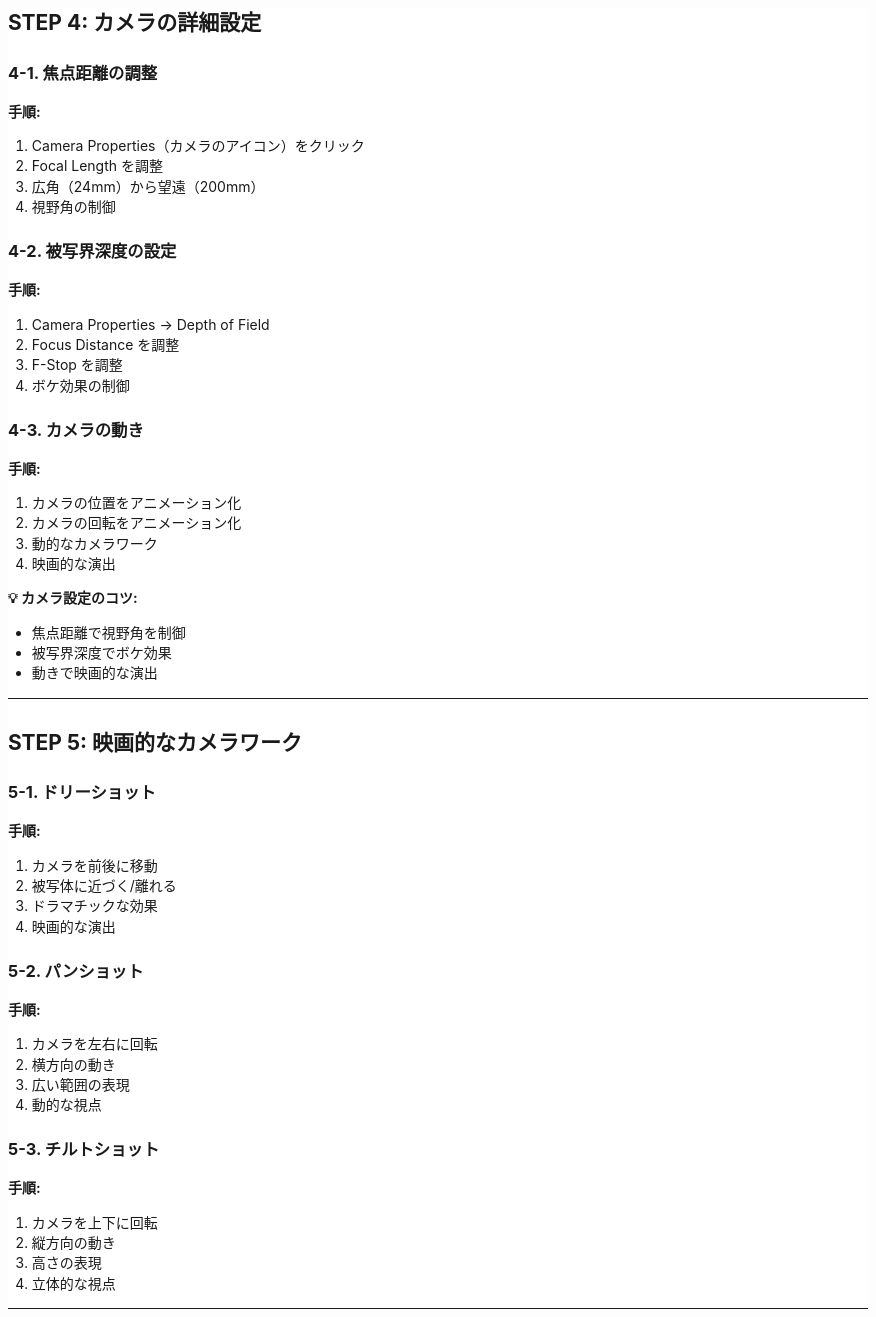 ## STEP 4: カメラの詳細設定

### 4-1. 焦点距離の調整
**手順:**
1. Camera Properties（カメラのアイコン）をクリック
2. Focal Length を調整
3. 広角（24mm）から望遠（200mm）
4. 視野角の制御

### 4-2. 被写界深度の設定
**手順:**
1. Camera Properties → Depth of Field
2. Focus Distance を調整
3. F-Stop を調整
4. ボケ効果の制御

### 4-3. カメラの動き
**手順:**
1. カメラの位置をアニメーション化
2. カメラの回転をアニメーション化
3. 動的なカメラワーク
4. 映画的な演出

**💡 カメラ設定のコツ:**
- 焦点距離で視野角を制御
- 被写界深度でボケ効果
- 動きで映画的な演出

---

## STEP 5: 映画的なカメラワーク

### 5-1. ドリーショット
**手順:**
1. カメラを前後に移動
2. 被写体に近づく/離れる
3. ドラマチックな効果
4. 映画的な演出

### 5-2. パンショット
**手順:**
1. カメラを左右に回転
2. 横方向の動き
3. 広い範囲の表現
4. 動的な視点

### 5-3. チルトショット
**手順:**
1. カメラを上下に回転
2. 縦方向の動き
3. 高さの表現
4. 立体的な視点

---